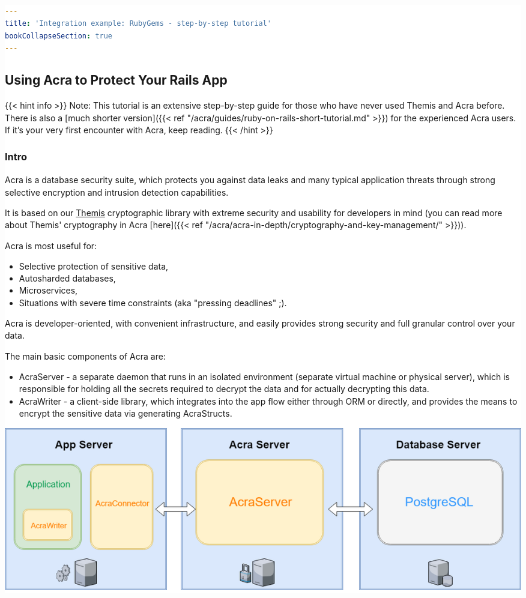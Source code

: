 ```yaml
---
title: 'Integration example: RubyGems - step-by-step tutorial'
bookCollapseSection: true
---
```


## Using Acra to Protect Your Rails App
{{< hint info >}}
Note: This tutorial is an extensive step-by-step guide for those who have never used Themis and Acra before. 
There is also a [much shorter version]({{< ref "/acra/guides/ruby-on-rails-short-tutorial.md" >}}) for the experienced 
Acra users. If it’s your very first encounter with Acra, keep reading.
{{< /hint >}}

### Intro

Acra is a database security suite, which protects you against data leaks and many typical application threats through 
strong selective encryption and intrusion detection capabilities.

It is based on our [Themis](https://www.cossacklabs.com/themis/) cryptographic library with extreme security and usability 
for developers in mind (you can read more about Themis' cryptography in Acra [here]({{< ref "/acra/acra-in-depth/cryptography-and-key-management/" >}})).

Acra is most useful for:

- Selective protection of sensitive data,
- Autosharded databases,
- Microservices,
- Situations with severe time constraints (aka "pressing deadlines" ;).

Acra is developer-oriented, with convenient infrastructure, and easily provides strong security and full granular 
control over your data.

The main basic components of Acra are:

- AcraServer - a separate daemon that runs in an isolated environment (separate virtual machine or physical server), 
  which is responsible for holding all the secrets required to decrypt the data and for actually decrypting this data.
- AcraWriter - a client-side library, which integrates into the app flow either through ORM or directly, and provides 
  the means to encrypt the sensitive data via generating AcraStructs.

![](/files/guides/djangoproject-tutorial/acra_simple_scheme_new.png)
